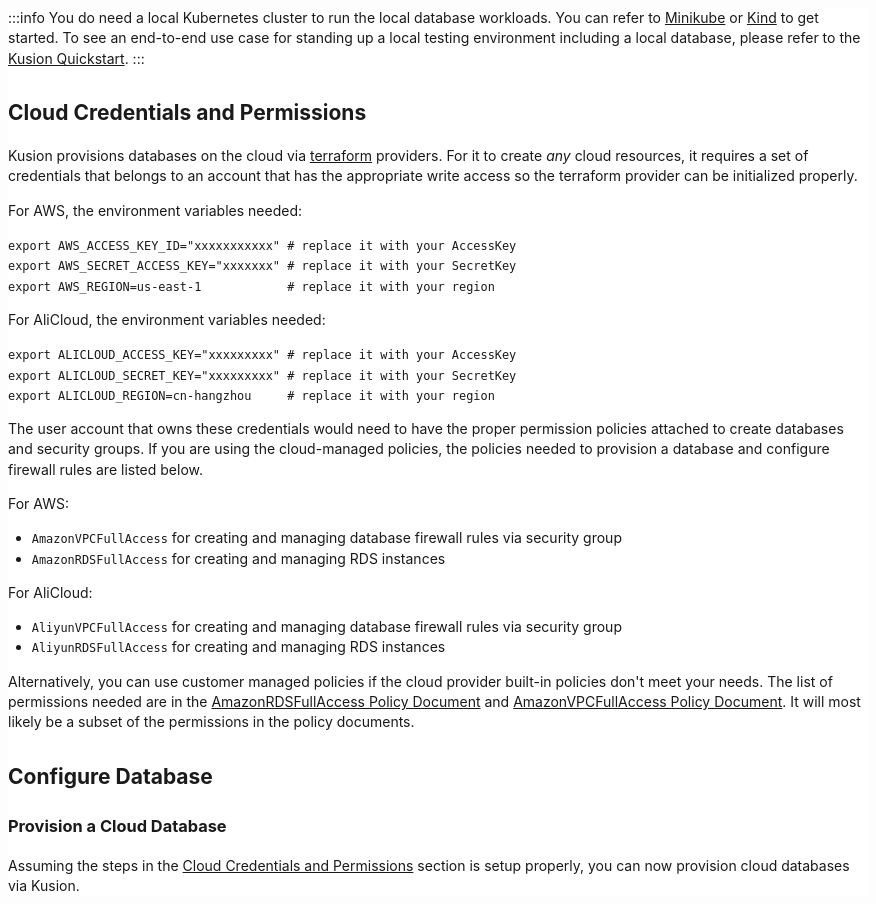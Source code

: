:::info
You do need a local Kubernetes cluster to run the local database workloads. You can refer to [Minikube](https://minikube.sigs.k8s.io/docs/start/) or [Kind](https://kind.sigs.k8s.io/docs/user/quick-start/) to get started.
To see an end-to-end use case for standing up a local testing environment including a local database, please refer to the [Kusion Quickstart](../2-getting-started/2-deliver-quickstart.md).
:::

## Cloud Credentials and Permissions

Kusion provisions databases on the cloud via [terraform](https://www.terraform.io/) providers. For it to create _any_ cloud resources, it requires a set of credentials that belongs to an account that has the appropriate write access so the terraform provider can be initialized properly.

For AWS, the environment variables needed:
```
export AWS_ACCESS_KEY_ID="xxxxxxxxxxx" # replace it with your AccessKey
export AWS_SECRET_ACCESS_KEY="xxxxxxx" # replace it with your SecretKey
export AWS_REGION=us-east-1            # replace it with your region
```

For AliCloud, the environment variables needed:
```
export ALICLOUD_ACCESS_KEY="xxxxxxxxx" # replace it with your AccessKey
export ALICLOUD_SECRET_KEY="xxxxxxxxx" # replace it with your SecretKey
export ALICLOUD_REGION=cn-hangzhou     # replace it with your region
```

The user account that owns these credentials would need to have the proper permission policies attached to create databases and security groups. If you are using the cloud-managed policies, the policies needed to provision a database and configure firewall rules are listed below.

For AWS:
- `AmazonVPCFullAccess` for creating and managing database firewall rules via security group
- `AmazonRDSFullAccess` for creating and managing RDS instances

For AliCloud:
- `AliyunVPCFullAccess` for creating and managing database firewall rules via security group
- `AliyunRDSFullAccess` for creating and managing RDS instances

Alternatively, you can use customer managed policies if the cloud provider built-in policies don't meet your needs. The list of permissions needed are in the [AmazonRDSFullAccess Policy Document](https://docs.aws.amazon.com/aws-managed-policy/latest/reference/AmazonRDSFullAccess.html#AmazonRDSFullAccess-json) and [AmazonVPCFullAccess Policy Document](https://docs.aws.amazon.com/aws-managed-policy/latest/reference/AmazonVPCFullAccess.html). It will most likely be a subset of the permissions in the policy documents.

## Configure Database

### Provision a Cloud Database

Assuming the steps in the [Cloud Credentials and Permissions](#cloud-credentials-and-permissions) section is setup properly, you can now provision cloud databases via Kusion.
